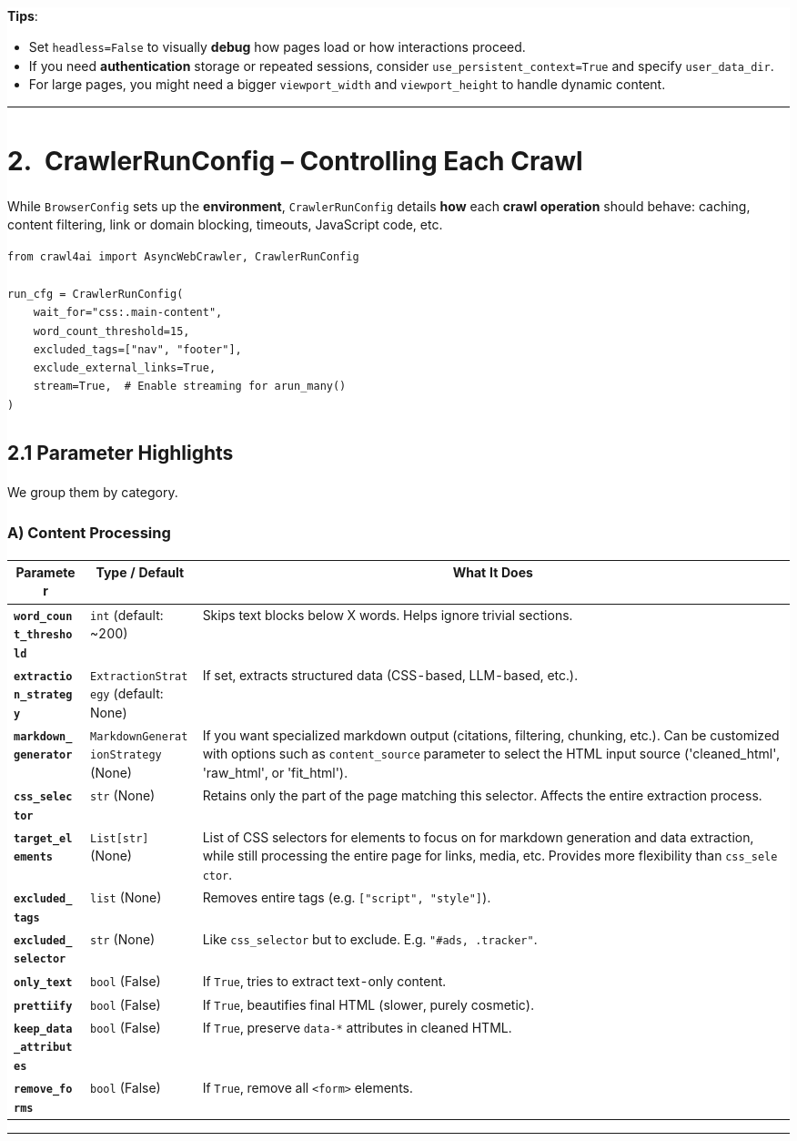 **Tips**:
- Set `headless=False` to visually **debug** how pages load or how interactions proceed.
- If you need **authentication** storage or repeated sessions, consider `use_persistent_context=True` and specify `user_data_dir`.
- For large pages, you might need a bigger `viewport_width` and `viewport_height` to handle dynamic content.

---

2. **CrawlerRunConfig** – Controlling Each Crawl
================================================

While `BrowserConfig` sets up the **environment**, `CrawlerRunConfig` details **how** each **crawl operation** should behave: caching, content filtering, link or domain blocking, timeouts, JavaScript code, etc.

```
from crawl4ai import AsyncWebCrawler, CrawlerRunConfig

run_cfg = CrawlerRunConfig(
    wait_for="css:.main-content",
    word_count_threshold=15,
    excluded_tags=["nav", "footer"],
    exclude_external_links=True,
    stream=True,  # Enable streaming for arun_many()
)
```

2.1 Parameter Highlights
------------------------

We group them by category.

### A) **Content Processing**

| **Parameter** | **Type / Default** | **What It Does** |
| --- | --- | --- |
| **`word_count_threshold`** | `int` (default: ~200) | Skips text blocks below X words. Helps ignore trivial sections. |
| **`extraction_strategy`** | `ExtractionStrategy` (default: None) | If set, extracts structured data (CSS-based, LLM-based, etc.). |
| **`markdown_generator`** | `MarkdownGenerationStrategy` (None) | If you want specialized markdown output (citations, filtering, chunking, etc.). Can be customized with options such as `content_source` parameter to select the HTML input source ('cleaned\_html', 'raw\_html', or 'fit\_html'). |
| **`css_selector`** | `str` (None) | Retains only the part of the page matching this selector. Affects the entire extraction process. |
| **`target_elements`** | `List[str]` (None) | List of CSS selectors for elements to focus on for markdown generation and data extraction, while still processing the entire page for links, media, etc. Provides more flexibility than `css_selector`. |
| **`excluded_tags`** | `list` (None) | Removes entire tags (e.g. `["script", "style"]`). |
| **`excluded_selector`** | `str` (None) | Like `css_selector` but to exclude. E.g. `"#ads, .tracker"`. |
| **`only_text`** | `bool` (False) | If `True`, tries to extract text-only content. |
| **`prettiify`** | `bool` (False) | If `True`, beautifies final HTML (slower, purely cosmetic). |
| **`keep_data_attributes`** | `bool` (False) | If `True`, preserve `data-*` attributes in cleaned HTML. |
| **`remove_forms`** | `bool` (False) | If `True`, remove all `<form>` elements. |

---